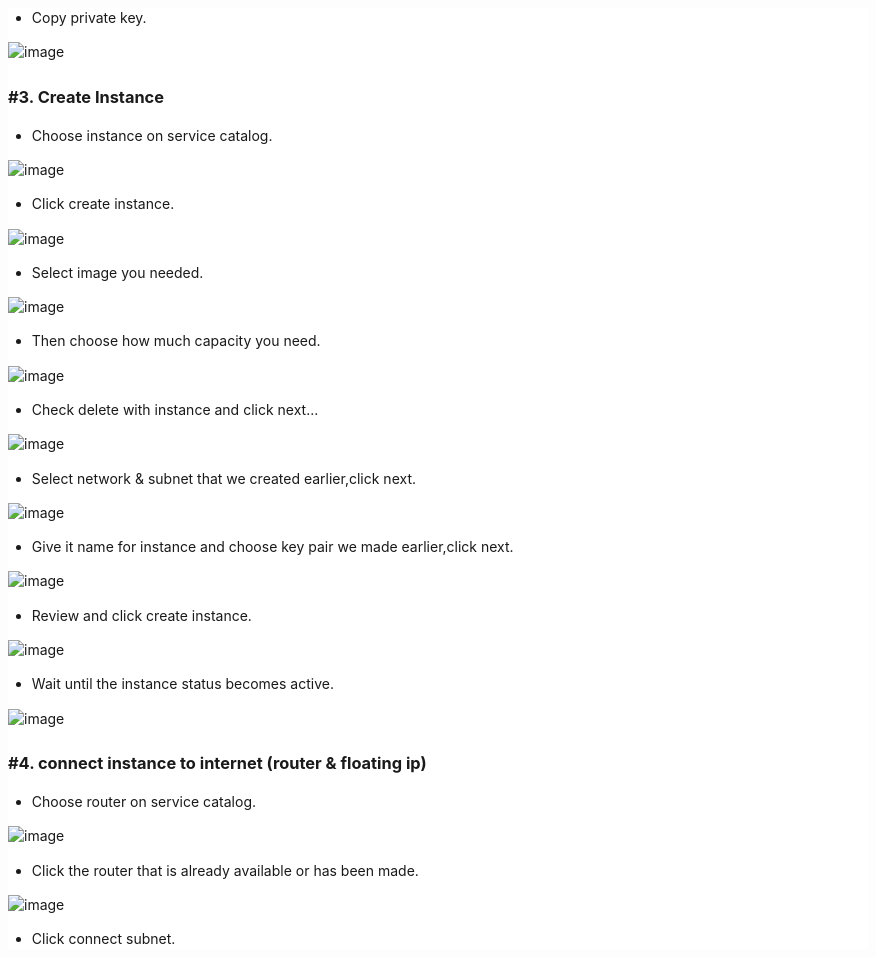 - Copy private key.

![image](https://user-images.githubusercontent.com/121140952/236988027-38909540-435c-43ce-bd81-643b5cbe310f.png)


### #3. Create Instance


- Choose instance on service catalog.

![image](https://user-images.githubusercontent.com/121140952/236988252-b026d80e-55bc-4f19-a110-f2ba0ebc6bf9.png)

- Click create instance.

![image](https://user-images.githubusercontent.com/121140952/236988325-8bea47f0-2e73-4220-afd2-8f45322b7081.png)

- Select image you needed.

![image](https://user-images.githubusercontent.com/121140952/236988426-9b4d0ef2-bba1-4e04-9764-3621e6497fa8.png)

- Then choose how much capacity you need.

![image](https://user-images.githubusercontent.com/121140952/236988610-867acd40-bf14-47e9-9a4c-95942f64cce6.png)

- Check delete with instance and click next...

![image](https://user-images.githubusercontent.com/121140952/236988686-0175f1cf-1a07-4efa-8473-5598733a3de1.png)

- Select network & subnet that we created earlier,click next.

![image](https://user-images.githubusercontent.com/121140952/236988857-157c2a48-ae5c-4013-a0a9-b2442c90390f.png)

- Give it name for instance and choose key pair we made earlier,click next.

![image](https://user-images.githubusercontent.com/121140952/236988924-423c6f91-a088-4e46-a01e-bb4d4d217972.png)

- Review and click create instance.

![image](https://user-images.githubusercontent.com/121140952/236988989-aee3b742-f73e-408f-8501-f1b162da2680.png)

- Wait until the instance status becomes active.

![image](https://user-images.githubusercontent.com/121140952/236989069-19c921aa-c886-45df-99e8-a55fbb003b18.png)

### #4. connect instance to internet (router & floating ip)

- Choose router on service catalog.

![image](https://user-images.githubusercontent.com/121140952/236989193-83b6c034-076e-4fc4-96f5-2a6518f18af4.png)

- Click the router that is already available or has been made.

![image](https://user-images.githubusercontent.com/121140952/236989292-977f5a1b-fbf8-4545-b03a-8312a53e383b.png)

- Click connect subnet.
